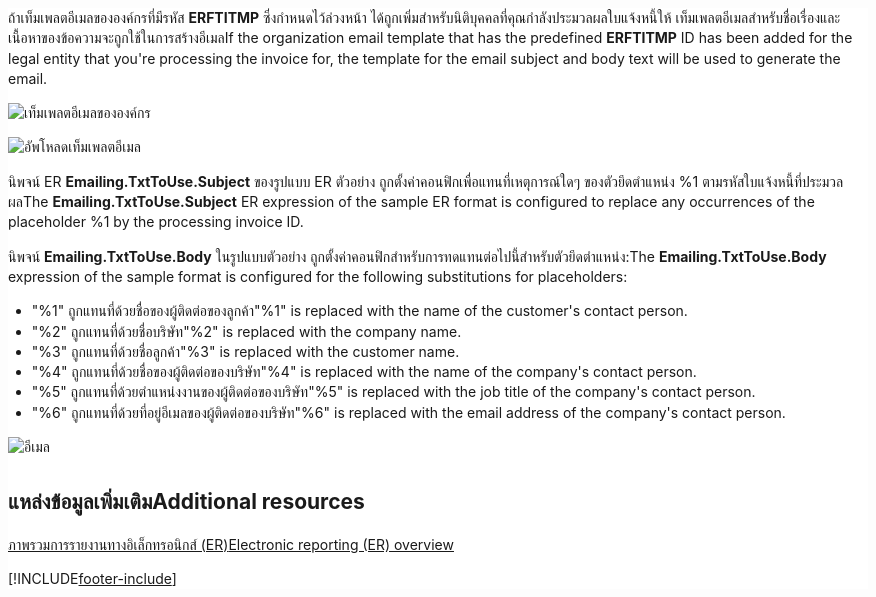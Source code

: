 <span data-ttu-id="682d7-239">ถ้าเท็มเพลตอีเมลขององค์กรที่มีรหัส **ERFTITMP** ซึ่งกำหนดไว้ล่วงหน้า ได้ถูกเพิ่มสำหรับนิติบุคคลที่คุณกำลังประมวลผลใบแจ้งหนี้ให้ เท็มเพลตอีเมลสำหรับชื่อเรื่องและเนื้อหาของข้อความจะถูกใช้ในการสร้างอีเมล</span><span class="sxs-lookup"><span data-stu-id="682d7-239">If the organization email template that has the predefined **ERFTITMP** ID has been added for the legal entity that you're processing the invoice for, the template for the email subject and body text will be used to generate the email.</span></span> 

![เท็มเพลตอีเมลขององค์กร](media/FTIbyGER-EmailTemplate.png)

![อัพโหลดเท็มเพลตอีเมล](media/FTIbyGER-EmailTemplateBody.png)

<span data-ttu-id="682d7-242">นิพจน์ ER **Emailing.TxtToUse.Subject** ของรูปแบบ ER ตัวอย่าง ถูกตั้งค่าคอนฟิกเพื่อแทนที่เหตุการณ์ใดๆ ของตัวยึดตำแหน่ง %1 ตามรหัสใบแจ้งหนี้ที่ประมวลผล</span><span class="sxs-lookup"><span data-stu-id="682d7-242">The **Emailing.TxtToUse.Subject** ER expression of the sample ER format is configured to replace any occurrences of the placeholder %1 by the processing invoice ID.</span></span>

<span data-ttu-id="682d7-243">นิพจน์ **Emailing.TxtToUse.Body** ในรูปแบบตัวอย่าง ถูกตั้งค่าคอนฟิกสำหรับการทดแทนต่อไปนี้สำหรับตัวยึดตำแหน่ง:</span><span class="sxs-lookup"><span data-stu-id="682d7-243">The **Emailing.TxtToUse.Body** expression of the sample format is configured for the following substitutions for placeholders:</span></span>

- <span data-ttu-id="682d7-244">"%1" ถูกแทนที่ด้วยชื่อของผู้ติดต่อของลูกค้า</span><span class="sxs-lookup"><span data-stu-id="682d7-244">"%1" is replaced with the name of the customer's contact person.</span></span>
- <span data-ttu-id="682d7-245">"%2" ถูกแทนที่ด้วยชื่อบริษัท</span><span class="sxs-lookup"><span data-stu-id="682d7-245">"%2" is replaced with the company name.</span></span>
- <span data-ttu-id="682d7-246">"%3" ถูกแทนที่ด้วยชื่อลูกค้า</span><span class="sxs-lookup"><span data-stu-id="682d7-246">"%3" is replaced with the customer name.</span></span>
- <span data-ttu-id="682d7-247">"%4" ถูกแทนที่ด้วยชื่อของผู้ติดต่อของบริษัท</span><span class="sxs-lookup"><span data-stu-id="682d7-247">"%4" is replaced with the name of the company's contact person.</span></span>
- <span data-ttu-id="682d7-248">"%5" ถูกแทนที่ด้วยตำแหน่งงานของผู้ติดต่อของบริษัท</span><span class="sxs-lookup"><span data-stu-id="682d7-248">"%5" is replaced with the job title of the company's contact person.</span></span>
- <span data-ttu-id="682d7-249">"%6" ถูกแทนที่ด้วยที่อยู่อีเมลของผู้ติดต่อของบริษัท</span><span class="sxs-lookup"><span data-stu-id="682d7-249">"%6" is replaced with the email address of the company's contact person.</span></span>

![อีเมล](media/FTIbyGER-Email.PNG)

## <a name="additional-resources"></a><span data-ttu-id="682d7-251">แหล่งข้อมูลเพิ่มเติม</span><span class="sxs-lookup"><span data-stu-id="682d7-251">Additional resources</span></span>
[<span data-ttu-id="682d7-252">ภาพรวมการรายงานทางอิเล็กทรอนิกส์ (ER)</span><span class="sxs-lookup"><span data-stu-id="682d7-252">Electronic reporting (ER) overview</span></span>](general-electronic-reporting.md)


[!INCLUDE[footer-include](../../../includes/footer-banner.md)]